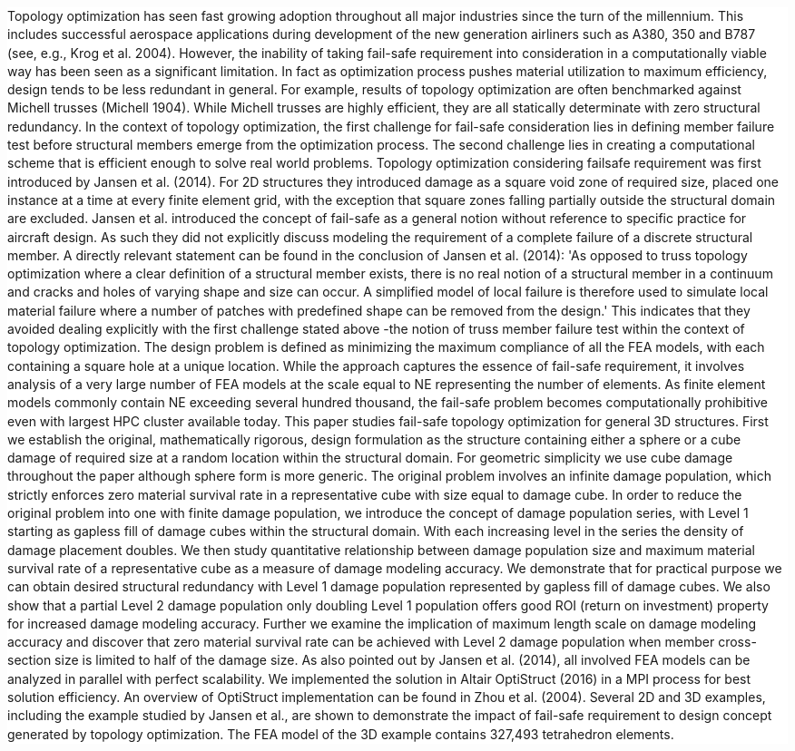 Topology optimization has seen fast growing adoption throughout all major industries since the turn of the millennium. This includes successful aerospace applications during development of the new generation airliners such as A380, 350 and B787 (see, e.g., Krog et al. 2004). However, the inability of taking fail-safe requirement into consideration in a computationally viable way has been seen as a significant limitation. In fact as optimization process pushes material utilization to maximum efficiency, design tends to be less redundant in general. For example, results of topology optimization are often benchmarked against Michell trusses (Michell 1904). While Michell trusses are highly efficient, they are all statically determinate with zero structural redundancy. In the context of topology optimization, the first challenge for fail-safe consideration lies in defining member failure test before structural members emerge from the optimization process. The second challenge lies in creating a computational scheme that is efficient enough to solve real world problems. Topology optimization considering failsafe requirement was first introduced by Jansen et al. (2014). For 2D structures they introduced damage as a square void zone of required size, placed one instance at a time at every finite element grid, with the exception that square zones falling partially outside the structural domain are excluded. Jansen et al. introduced the concept of fail-safe as a general notion without reference to specific practice for aircraft design. As such they did not explicitly discuss modeling the requirement of a complete failure of a discrete structural member. A directly relevant statement can be found in the conclusion of Jansen et al. (2014): 'As opposed to truss topology optimization where a clear definition of a structural member exists, there is no real notion of a structural member in a continuum and cracks and holes of varying shape and size can occur. A simplified model of local failure is therefore used to  simulate local material failure where a number of patches with predefined shape can be removed from the design.' This indicates that they avoided dealing explicitly with the first challenge stated above -the notion of truss member failure test within the context of topology optimization. The design problem is defined as minimizing the maximum compliance of all the FEA models, with each containing a square hole at a unique location. While the approach captures the essence of fail-safe requirement, it involves analysis of a very large number of FEA models at the scale equal to NE representing the number of elements. As finite element models commonly contain NE exceeding several hundred thousand, the fail-safe problem becomes computationally prohibitive even with largest HPC cluster available today. This paper studies fail-safe topology optimization for general 3D structures. First we establish the original, mathematically rigorous, design formulation as the structure containing either a sphere or a cube damage of required size at a random location within the structural domain. For geometric simplicity we use cube damage throughout the paper although sphere form is more generic. The original problem involves an infinite damage population, which strictly enforces zero material survival rate in a representative cube with size equal to damage cube. In order to reduce the original problem into one with finite damage population, we introduce the concept of damage population series, with Level 1 starting as gapless fill of damage cubes within the structural domain. With each increasing level in the series the density of damage placement doubles. We then study quantitative relationship between damage population size and maximum material survival rate of a representative cube as a measure of damage modeling accuracy. We demonstrate that for practical purpose we can obtain desired structural redundancy with Level 1 damage population represented by gapless fill of damage cubes. We also show that a partial Level 2 damage population only doubling Level 1 population offers good ROI (return on investment) property for increased damage modeling accuracy. Further we examine the implication of maximum length scale on damage modeling accuracy and discover that zero material survival rate can be achieved with Level 2 damage population when member cross-section size is limited to half of the damage size. As also pointed out by Jansen et al. (2014), all involved FEA models can be analyzed in parallel with perfect scalability. We implemented the solution in Altair OptiStruct (2016) in a MPI process for best solution efficiency. An overview of OptiStruct implementation can be found in Zhou et al. (2004). Several 2D and 3D examples, including the example studied by Jansen et al., are shown to demonstrate the impact of fail-safe requirement to design concept generated by topology optimization. The FEA model of the 3D example contains 327,493 tetrahedron elements.
